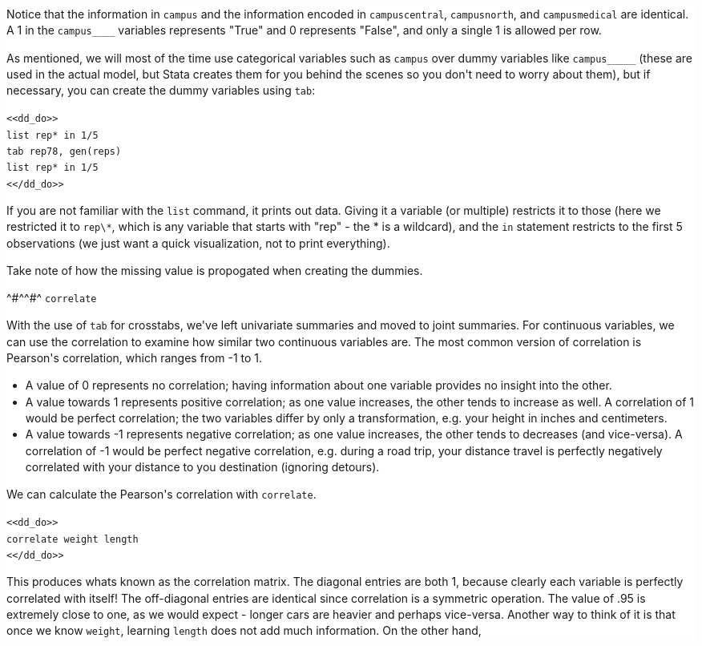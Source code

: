 Notice that the information in `campus` and the information encoded in `campuscentral`, `campusnorth`, and `campusmedical` are identical. A 1 in the
`campus____` variables represents "True" and 0 represents "False", and only a single 1 is allowed per row.

As mentioned, we will most of the time use categorical variables such as `campus` over dummy variables like `campus_____` (these are used in the
actual model, but Stata creates them for you behind the scenes so you don't need to worry about them), but if necessary, you can create the dummy
variables using `tab`:

~~~~
<<dd_do>>
list rep* in 1/5
tab rep78, gen(reps)
list rep* in 1/5
<</dd_do>>
~~~~

If you are not familiar with the `list` command, it prints out data. Giving it a variable (or multiple) restricts it to those (here we restricted it
to `rep\*`, which is any variable that starts with "rep" - the \* is a wildcard), and the `in` statement restricts to the first 5 observations (we
just want a quick visualization, not to print everything).

Take note of how the missing value is propogated when creating the dummies.

^#^^#^ `correlate`

With the use of `tab` for crosstabs, we've left univariate summaries and moved to joint summaries. For continuous variables, we can use the
correlation to examine how similar two continuous variables are. The most common version of correlation is Pearson's correlation, which ranges from -1
to 1.

- A value of 0 represents no correlation; having information about one variable provides no insight into the other.
- A value towards 1 represents positive correlation; as one value increases, the other tends to increase as well. A correlation of 1 would be perfect
correlation; the two variables differ by only a transformation, e.g. your height in inches and centimeters.
- A value towards -1 represents negative correlation; as one value increases, the other tends to decreases (and vice-versa). A correlation of -1 would
  be perfect negative correlation, e.g. during a road trip, your distance travel is perfectly negatively correlated with your distance to you
  destination (ignoring detours).

We can calculate the Pearson's correlation with `correlate`.

~~~~
<<dd_do>>
correlate weight length
<</dd_do>>
~~~~

This produces whats known as the correlation matrix. The diagonal entries are both 1, because clearly each variable is perfectly correlated with
itself! The off-diagonal entries are identical since correlation is a symmetric operation. The value of .95 is extremely close to one, as we would
expect - longer cars are heavier and perhaps vice-versa. Another way to think of it is that once we know `weight`, learning `length` does not add much
information. On the other hand,
